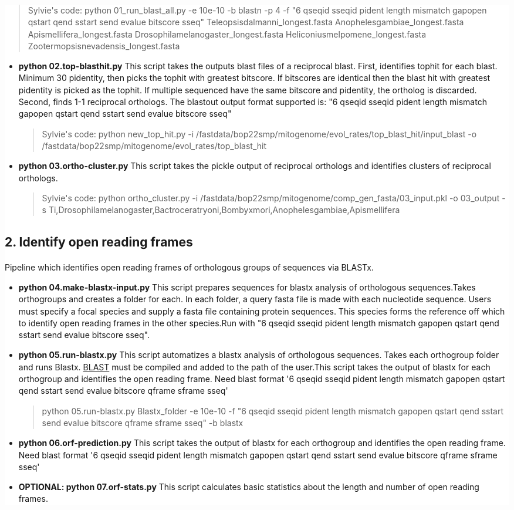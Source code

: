    > Sylvie's code: python 01_run_blast_all.py -e 10e-10 -b blastn -p 4 -f "6 qseqid sseqid pident length mismatch gapopen qstart qend sstart send evalue bitscore sseq" Teleopsisdalmanni_longest.fasta Anophelesgambiae_longest.fasta Apismellifera_longest.fasta Drosophilamelanogaster_longest.fasta Heliconiusmelpomene_longest.fasta Zootermopsisnevadensis_longest.fasta


* **python 02.top-blasthit.py**
This script takes the outputs blast files of a reciprocal blast. 
First, identifies tophit for each blast. Minimum 30 pidentity, then picks the tophit with greatest bitscore. If bitscores are identical then the blast hit with greatest pidentity is picked as the tophit. If multiple sequenced have the same bitscore and pidentity, the ortholog is discarded. Second, finds 1-1 reciprocal orthologs. The blastout output format supported is:
"6 qseqid sseqid pident length mismatch gapopen qstart qend sstart send evalue bitscore sseq"
   >  Sylvie's code: python new_top_hit.py -i /fastdata/bop22smp/mitogenome/evol_rates/top_blast_hit/input_blast -o /fastdata/bop22smp/mitogenome/evol_rates/top_blast_hit


* **python 03.ortho-cluster.py**
This script takes the pickle output of reciprocal orthologs and identifies clusters of reciprocal orthologs.
   >  Sylvie's code: python ortho_cluster.py -i /fastdata/bop22smp/mitogenome/comp_gen_fasta/03_input.pkl -o 03_output -s Ti,Drosophilamelanogaster,Bactroceratryoni,Bombyxmori,Anophelesgambiae,Apismellifera


## 2. Identify open reading frames

Pipeline which identifies open reading frames of orthologous groups of sequences via BLASTx.

* **python 04.make-blastx-input.py**
This script prepares sequences for blastx analysis of orthologous sequences.Takes orthogroups and creates a folder for each. In each folder, a query fasta file is made with each nucleotide sequence. Users must specify a focal species and supply a fasta file containing protein sequences. This species forms the reference off which to identify open reading frames in the other species.Run with "6 qseqid sseqid pident length mismatch gapopen qstart qend sstart send evalue bitscore sseq".

* **python 05.run-blastx.py**
This script automatizes a blastx analysis of orthologous sequences. Takes each orthogroup folder and runs Blastx. [BLAST](http://blast.ncbi.nlm.nih.gov/Blast.cgi) must be compiled and added to the path of the user.This script takes the output of blastx for each orthogroup and identifies the open reading frame. Need blast format
'6 qseqid sseqid pident length mismatch gapopen qstart qend sstart send evalue bitscore qframe sframe sseq'

    >python 05.run-blastx.py Blastx_folder -e 10e-10 -f "6 qseqid sseqid pident length mismatch gapopen qstart qend sstart send evalue bitscore qframe sframe sseq" -b blastx

* **python 06.orf-prediction.py**
This script takes the output of blastx for each orthogroup and identifies the open reading frame. Need blast format
'6 qseqid sseqid pident length mismatch gapopen qstart qend sstart send evalue bitscore qframe sframe sseq'

* **OPTIONAL: python 07.orf-stats.py**
This script calculates basic statistics about the length and number of open reading frames.
